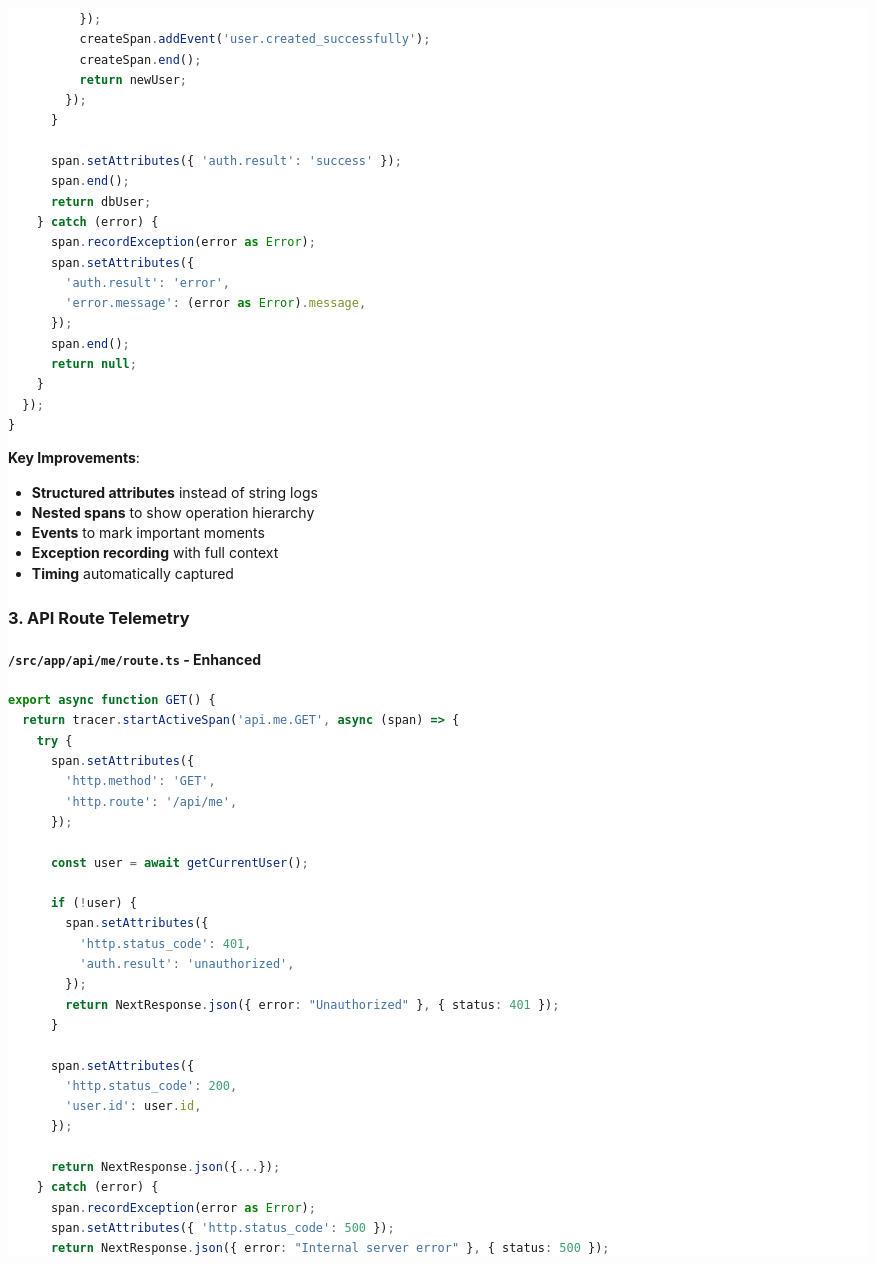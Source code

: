 ```typescript
          });
          createSpan.addEvent('user.created_successfully');
          createSpan.end();
          return newUser;
        });
      }

      span.setAttributes({ 'auth.result': 'success' });
      span.end();
      return dbUser;
    } catch (error) {
      span.recordException(error as Error);
      span.setAttributes({
        'auth.result': 'error',
        'error.message': (error as Error).message,
      });
      span.end();
      return null;
    }
  });
}
```

**Key Improvements**:

- **Structured attributes** instead of string logs
- **Nested spans** to show operation hierarchy
- **Events** to mark important moments
- **Exception recording** with full context
- **Timing** automatically captured

### 3. API Route Telemetry

#### `/src/app/api/me/route.ts` - Enhanced

```typescript
export async function GET() {
  return tracer.startActiveSpan('api.me.GET', async (span) => {
    try {
      span.setAttributes({
        'http.method': 'GET',
        'http.route': '/api/me',
      });

      const user = await getCurrentUser();

      if (!user) {
        span.setAttributes({
          'http.status_code': 401,
          'auth.result': 'unauthorized',
        });
        return NextResponse.json({ error: "Unauthorized" }, { status: 401 });
      }

      span.setAttributes({
        'http.status_code': 200,
        'user.id': user.id,
      });

      return NextResponse.json({...});
    } catch (error) {
      span.recordException(error as Error);
      span.setAttributes({ 'http.status_code': 500 });
      return NextResponse.json({ error: "Internal server error" }, { status: 500 });
```